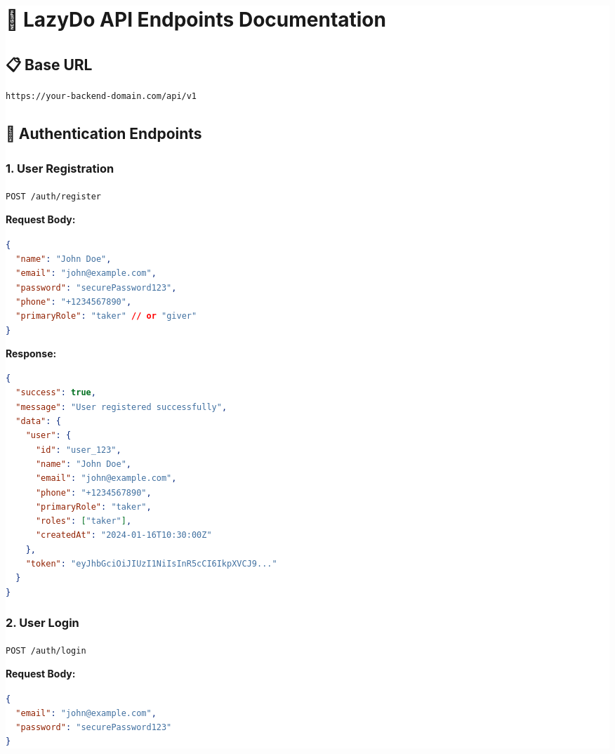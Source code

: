 # 🚀 LazyDo API Endpoints Documentation

## 📋 **Base URL**
```
https://your-backend-domain.com/api/v1
```

## 🔐 **Authentication Endpoints**

### **1. User Registration**
```http
POST /auth/register
```

**Request Body:**
```json
{
  "name": "John Doe",
  "email": "john@example.com",
  "password": "securePassword123",
  "phone": "+1234567890",
  "primaryRole": "taker" // or "giver"
}
```

**Response:**
```json
{
  "success": true,
  "message": "User registered successfully",
  "data": {
    "user": {
      "id": "user_123",
      "name": "John Doe",
      "email": "john@example.com",
      "phone": "+1234567890",
      "primaryRole": "taker",
      "roles": ["taker"],
      "createdAt": "2024-01-16T10:30:00Z"
    },
    "token": "eyJhbGciOiJIUzI1NiIsInR5cCI6IkpXVCJ9..."
  }
}
```

### **2. User Login**
```http
POST /auth/login
```

**Request Body:**
```json
{
  "email": "john@example.com",
  "password": "securePassword123"
}
```
